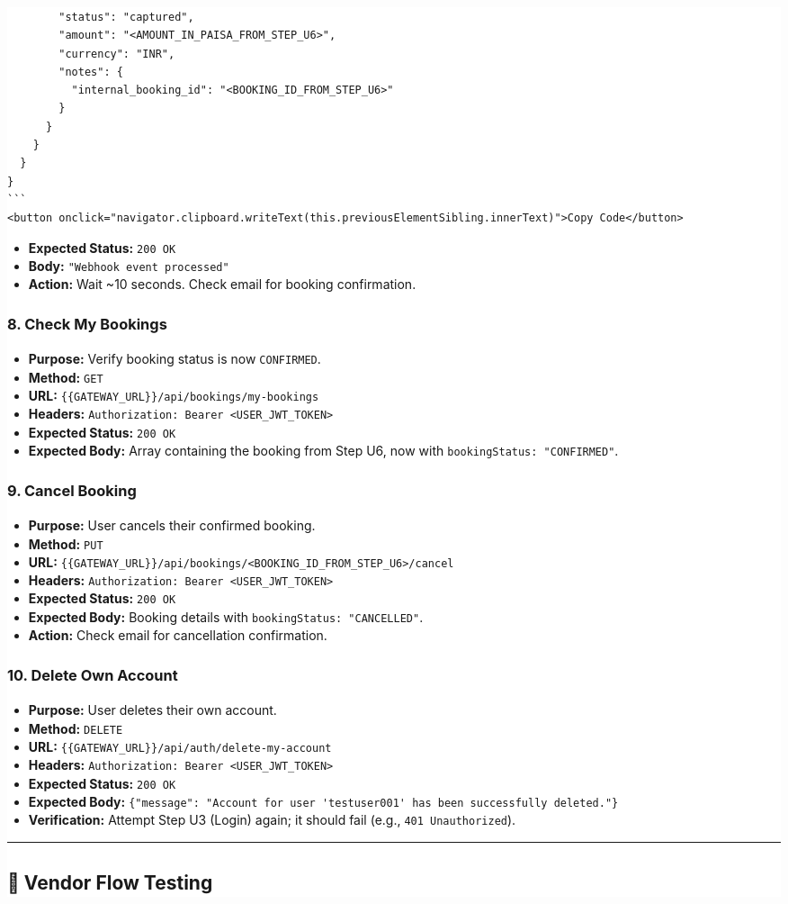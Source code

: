             "status": "captured",
            "amount": "<AMOUNT_IN_PAISA_FROM_STEP_U6>",
            "currency": "INR",
            "notes": {
              "internal_booking_id": "<BOOKING_ID_FROM_STEP_U6>"
            }
          }
        }
      }
    }
    ```
    <button onclick="navigator.clipboard.writeText(this.previousElementSibling.innerText)">Copy Code</button>
*   **Expected Status:** `200 OK`
*   **Body:** `"Webhook event processed"`
*   **Action:** Wait ~10 seconds. Check email for booking confirmation.

### 8. Check My Bookings

*   **Purpose:** Verify booking status is now `CONFIRMED`.
*   **Method:** `GET`
*   **URL:** `{{GATEWAY_URL}}/api/bookings/my-bookings`
*   **Headers:** `Authorization: Bearer <USER_JWT_TOKEN>`
*   **Expected Status:** `200 OK`
*   **Expected Body:** Array containing the booking from Step U6, now with `bookingStatus: "CONFIRMED"`.

### 9. Cancel Booking

*   **Purpose:** User cancels their confirmed booking.
*   **Method:** `PUT`
*   **URL:** `{{GATEWAY_URL}}/api/bookings/<BOOKING_ID_FROM_STEP_U6>/cancel`
*   **Headers:** `Authorization: Bearer <USER_JWT_TOKEN>`
*   **Expected Status:** `200 OK`
*   **Expected Body:** Booking details with `bookingStatus: "CANCELLED"`.
*   **Action:** Check email for cancellation confirmation.

### 10. Delete Own Account

*   **Purpose:** User deletes their own account.
*   **Method:** `DELETE`
*   **URL:** `{{GATEWAY_URL}}/api/auth/delete-my-account`
*   **Headers:** `Authorization: Bearer <USER_JWT_TOKEN>`
*   **Expected Status:** `200 OK`
*   **Expected Body:** `{"message": "Account for user 'testuser001' has been successfully deleted."}`
*   **Verification:** Attempt Step U3 (Login) again; it should fail (e.g., `401 Unauthorized`).

---

## 🏢 Vendor Flow Testing
